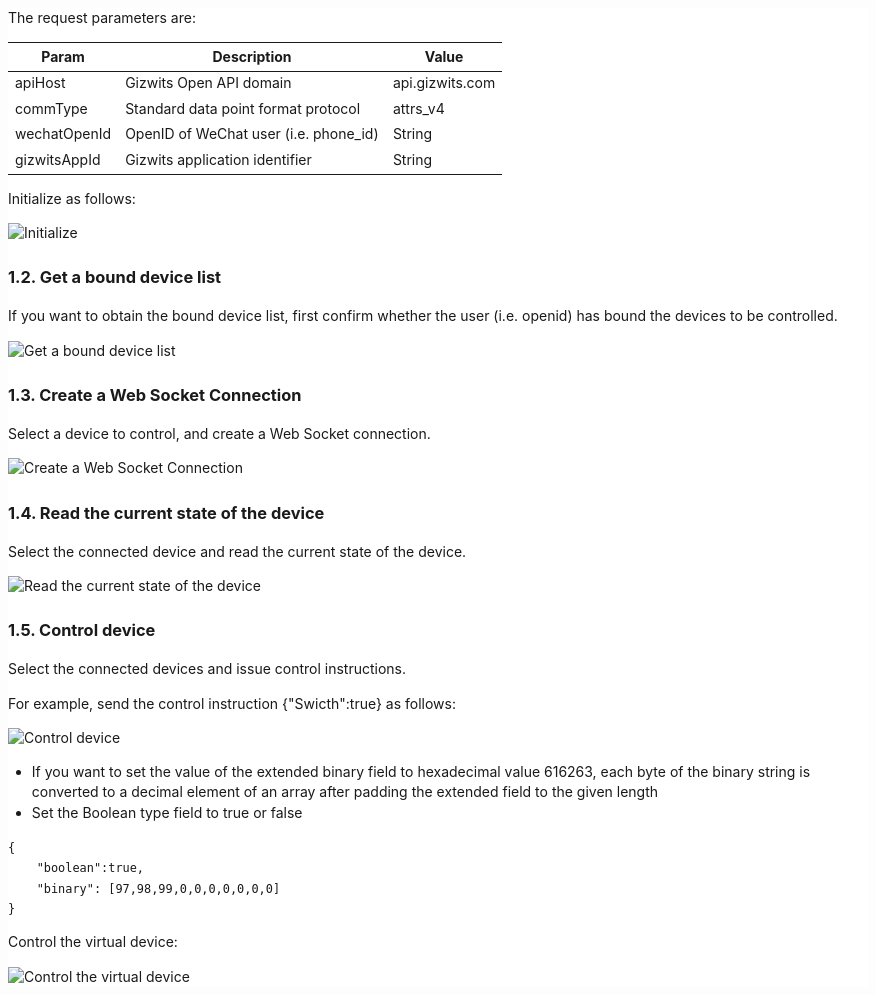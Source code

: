The request parameters are:

Param |	Description	| Value
------ | ------ | ------
apiHost|	Gizwits Open API domain	|api.gizwits.com
commType	|Standard data point format protocol	|attrs_v4
wechatOpenId	|OpenID of WeChat user (i.e. phone_id)	|String
gizwitsAppId	|Gizwits application identifier|	String

Initialize as follows:

![Initialize](../../../assets/en-us/UserManual/WebSocket/401.png)
 
### 1.2. Get a bound device list

If you want to obtain the bound device list, first confirm whether the user (i.e. openid) has bound the devices to be controlled.

![Get a bound device list](../../../assets/en-us/UserManual/WebSocket/402.png)
 
### 1.3. Create a Web Socket Connection

Select a device to control, and create a Web Socket connection.

![Create a Web Socket Connection](../../../assets/en-us/UserManual/WebSocket/403.png)
 
### 1.4. Read the current state of the device

Select the connected device and read the current state of the device.

![Read the current state of the device](../../../assets/en-us/UserManual/WebSocket/404.png)
 
### 1.5. Control device
Select the connected devices and issue control instructions.

For example, send the control instruction {"Swicth":true} as follows:

![Control device](../../../assets/en-us/UserManual/WebSocket/405.png)
 
* If you want to set the value of the extended binary field to hexadecimal value 616263, each byte of the binary string is converted to a decimal element of an array after padding the extended field to the given length
* Set the Boolean type field to true or false

```
{
    "boolean":true,
    "binary": [97,98,99,0,0,0,0,0,0,0]
}
```

Control the virtual device:

![Control the virtual device](../../../assets/en-us/UserManual/WebSocket/406.png)
 